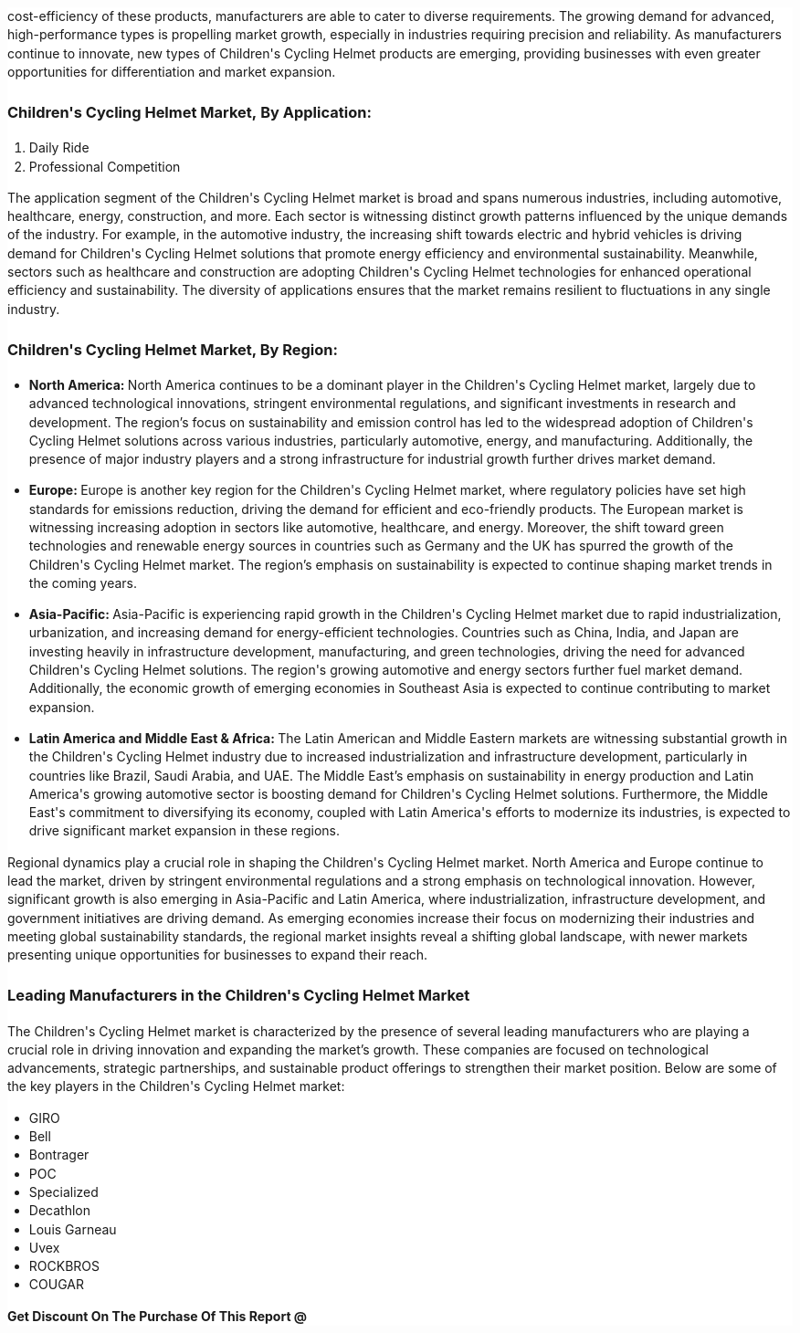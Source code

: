 cost-efficiency of these products, manufacturers are able to cater to diverse requirements. The growing demand for advanced, high-performance types is propelling market growth, especially in industries requiring precision and reliability. As manufacturers continue to innovate, new types of Children's Cycling Helmet products are emerging, providing businesses with even greater opportunities for differentiation and market expansion.</p><h3>Children's Cycling Helmet Market,&nbsp;By Application:</h3><ol><li>Daily Ride<li> Professional Competition</li></ol><p>The application segment of the Children's Cycling Helmet market is broad and spans numerous industries, including automotive, healthcare, energy, construction, and more. Each sector is witnessing distinct growth patterns influenced by the unique demands of the industry. For example, in the automotive industry, the increasing shift towards electric and hybrid vehicles is driving demand for Children's Cycling Helmet solutions that promote energy efficiency and environmental sustainability. Meanwhile, sectors such as healthcare and construction are adopting Children's Cycling Helmet technologies for enhanced operational efficiency and sustainability. The diversity of applications ensures that the market remains resilient to fluctuations in any single industry.</p><h3>Children's Cycling Helmet Market, By Region:</h3><ul><li><p><strong>North America:&nbsp;</strong>North America continues to be a dominant player in the Children's Cycling Helmet market, largely due to advanced technological innovations, stringent environmental regulations, and significant investments in research and development. The region&rsquo;s focus on sustainability and emission control has led to the widespread adoption of Children's Cycling Helmet solutions across various industries, particularly automotive, energy, and manufacturing. Additionally, the presence of major industry players and a strong infrastructure for industrial growth further drives market demand.</p></li><li><p><strong><strong>Europe:&nbsp;</strong></strong>Europe is another key region for the Children's Cycling Helmet market, where regulatory policies have set high standards for emissions reduction, driving the demand for efficient and eco-friendly products. The European market is witnessing increasing adoption in sectors like automotive, healthcare, and energy. Moreover, the shift toward green technologies and renewable energy sources in countries such as Germany and the UK has spurred the growth of the Children's Cycling Helmet market. The region&rsquo;s emphasis on sustainability is expected to continue shaping market trends in the coming years.</p></li><li><p><strong><strong>Asia-Pacific:&nbsp;</strong></strong>Asia-Pacific is experiencing rapid growth in the Children's Cycling Helmet market due to rapid industrialization, urbanization, and increasing demand for energy-efficient technologies. Countries such as China, India, and Japan are investing heavily in infrastructure development, manufacturing, and green technologies, driving the need for advanced Children's Cycling Helmet solutions. The region's growing automotive and energy sectors further fuel market demand. Additionally, the economic growth of emerging economies in Southeast Asia is expected to continue contributing to market expansion.</p></li><li><p><strong><strong>Latin America and Middle East &amp; Africa:&nbsp;</strong></strong>The Latin American and Middle Eastern markets are witnessing substantial growth in the Children's Cycling Helmet industry due to increased industrialization and infrastructure development, particularly in countries like Brazil, Saudi Arabia, and UAE. The Middle East&rsquo;s emphasis on sustainability in energy production and Latin America's growing automotive sector is boosting demand for Children's Cycling Helmet solutions. Furthermore, the Middle East's commitment to diversifying its economy, coupled with Latin America's efforts to modernize its industries, is expected to drive significant market expansion in these regions.</p></li></ul><p>Regional dynamics play a crucial role in shaping the Children's Cycling Helmet market. North America and Europe continue to lead the market, driven by stringent environmental regulations and a strong emphasis on technological innovation. However, significant growth is also emerging in Asia-Pacific and Latin America, where industrialization, infrastructure development, and government initiatives are driving demand. As emerging economies increase their focus on modernizing their industries and meeting global sustainability standards, the regional market insights reveal a shifting global landscape, with newer markets presenting unique opportunities for businesses to expand their reach.</p><h3><strong>Leading Manufacturers in the Children's Cycling Helmet Market</strong></h3><p>The Children's Cycling Helmet market is characterized by the presence of several leading manufacturers who are playing a crucial role in driving innovation and expanding the market&rsquo;s growth. These companies are focused on technological advancements, strategic partnerships, and sustainable product offerings to strengthen their market position. Below are some of the key players in the Children's Cycling Helmet market:</p></div><div class="article-main__content" data-test-id="publishing-text-block"><ul><li><span class="">GIRO<li>Bell<li>Bontrager<li>POC<li>Specialized<li>Decathlon<li>Louis Garneau<li>Uvex<li>ROCKBROS<li>COUGAR</span></li></ul></div><div class="article-main__content" data-test-id="publishing-text-block"><p><span class="font-[700]"><strong>Get Discount On The Purchase Of This Report @</strong>